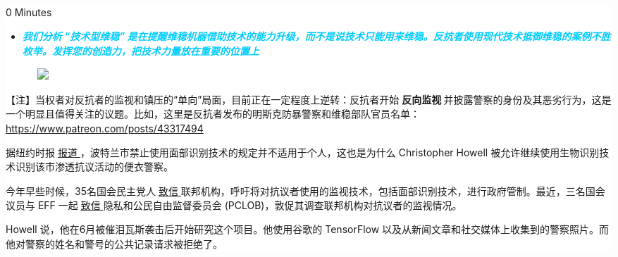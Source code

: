    </time>
  </span>
  <span class="word-count">
   0 Minutes
  </span>
 </div>
 <div class="entry-content">
  <ul>
   <li class="graf graf--p">
    <span style="color: #00ccff;">
     <em>
      <strong>
       我们分析 “技术型维稳” 是在提醒维稳机器借助技术的能力升级，而不是说技术只能用来维稳。反抗者使用现代技术抵御维稳的案例不胜枚举。发挥您的创造力，把技术力量放在重要的位置上
      </strong>
     </em>
    </span>
   </li>
  </ul>
  <figure class="graf graf--figure">
   <img class="graf-image aligncenter jetpack-lazy-image" data-height="575" data-image-id="0*umRCoB2l6oXfi612.jpg" data-lazy-src="https://i0.wp.com/cdn-images-1.medium.com/max/1067/0*umRCoB2l6oXfi612.jpg?w=1100&amp;is-pending-load=1#038;ssl=1" data-recalc-dims="1" data-width="1023" src="https://i0.wp.com/cdn-images-1.medium.com/max/1067/0*umRCoB2l6oXfi612.jpg?w=1100&amp;ssl=1" srcset="data:image/gif;base64,R0lGODlhAQABAIAAAAAAAP///yH5BAEAAAAALAAAAAABAAEAAAIBRAA7"/>
   <noscript>
    <img class="graf-image aligncenter" data-height="575" data-image-id="0*umRCoB2l6oXfi612.jpg" data-recalc-dims="1" data-width="1023" src="https://i0.wp.com/cdn-images-1.medium.com/max/1067/0*umRCoB2l6oXfi612.jpg?w=1100&amp;ssl=1"/>
   </noscript>
  </figure>
  <p>
   【注】当权者对反抗者的监视和镇压的“单向”局面，目前正在一定程度上逆转：反抗者开始
   <strong>
    反向监视
   </strong>
   并披露警察的身份及其恶劣行为，这是一个明显且值得关注的议题。比如，这里是反抗者发布的明斯克防暴警察和维稳部队官员名单：
   <a href="https://www.patreon.com/posts/43317494" rel="noopener noreferrer" target="_blank">
    https://www.patreon.com/posts/43317494
   </a>
  </p>
  <p class="graf graf--p">
   据纽约时报
   <a class="markup--anchor markup--p-anchor" data-href="https://www.nytimes.com/2020/10/21/technology/facial-recognition-police.html" href="https://www.nytimes.com/2020/10/21/technology/facial-recognition-police.html" rel="noopener noreferrer" target="_blank">
    报道
   </a>
   ，波特兰市禁止使用面部识别技术的规定并不适用于个人，这也是为什么 Christopher Howell 被允许继续使用生物识别技术识别该市渗透抗议活动的便衣警察。
  </p>
  <p class="graf graf--p">
   今年早些时候，35名国会民主党人
   <a class="markup--anchor markup--p-anchor" data-href="https://www.biometricupdate.com/202006/proposal-would-ban-warrantless-facial-biometrics-on-u-s-police-body-cameras-use-on-protestors-questioned" href="https://www.biometricupdate.com/202006/proposal-would-ban-warrantless-facial-biometrics-on-u-s-police-body-cameras-use-on-protestors-questioned" rel="noopener noreferrer" target="_blank">
    致信
   </a>
   联邦机构，呼吁将对抗议者使用的监视技术，包括面部识别技术，进行政府管制。最近，三名国会议员与 EFF 一起
   <a class="markup--anchor markup--p-anchor" data-href="https://eshoo.house.gov/sites/eshoo.house.gov/files/Eshoo-Rush-Wyden%20ltr%20to%20PCLOB%20re%20protests%20-%2010.15.20.pdf" href="https://eshoo.house.gov/sites/eshoo.house.gov/files/Eshoo-Rush-Wyden%20ltr%20to%20PCLOB%20re%20protests%20-%2010.15.20.pdf" rel="noopener noreferrer" target="_blank">
    致信
   </a>
   隐私和公民自由监督委员会 (PCLOB)，敦促其调查联邦机构对抗议者的监视情况。
  </p>
  <p class="graf graf--p">
   Howell 说，他在6月被催泪瓦斯袭击后开始研究这个项目。他使用谷歌的 TensorFlow 以及从新闻文章和社交媒体上收集到的警察照片。而他对警察的姓名和警号的公共记录请求被拒绝了。